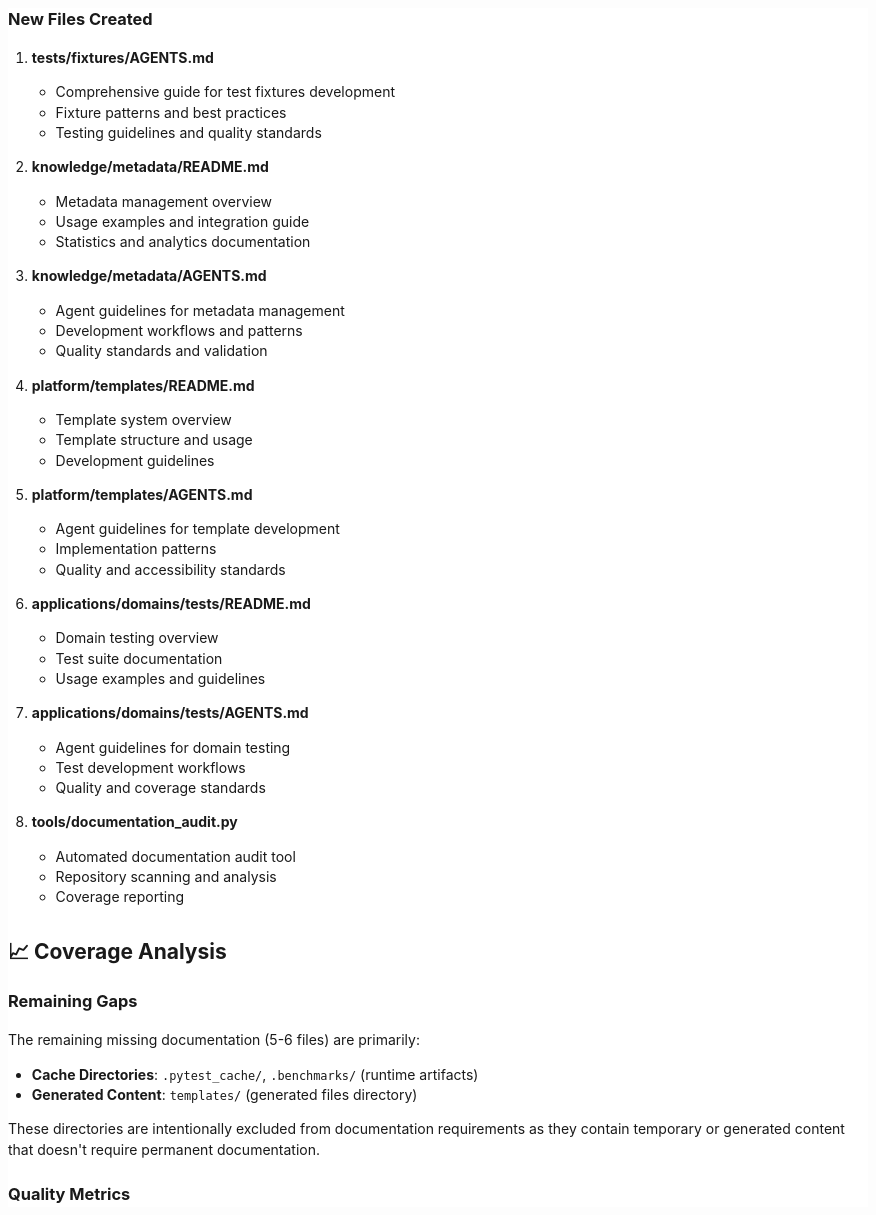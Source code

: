### New Files Created

1. **tests/fixtures/AGENTS.md**
   - Comprehensive guide for test fixtures development
   - Fixture patterns and best practices
   - Testing guidelines and quality standards

2. **knowledge/metadata/README.md**
   - Metadata management overview
   - Usage examples and integration guide
   - Statistics and analytics documentation

3. **knowledge/metadata/AGENTS.md**
   - Agent guidelines for metadata management
   - Development workflows and patterns
   - Quality standards and validation

4. **platform/templates/README.md**
   - Template system overview
   - Template structure and usage
   - Development guidelines

5. **platform/templates/AGENTS.md**
   - Agent guidelines for template development
   - Implementation patterns
   - Quality and accessibility standards

6. **applications/domains/tests/README.md**
   - Domain testing overview
   - Test suite documentation
   - Usage examples and guidelines

7. **applications/domains/tests/AGENTS.md**
   - Agent guidelines for domain testing
   - Test development workflows
   - Quality and coverage standards

8. **tools/documentation_audit.py**
   - Automated documentation audit tool
   - Repository scanning and analysis
   - Coverage reporting

## 📈 Coverage Analysis

### Remaining Gaps

The remaining missing documentation (5-6 files) are primarily:
- **Cache Directories**: `.pytest_cache/`, `.benchmarks/` (runtime artifacts)
- **Generated Content**: `templates/` (generated files directory)

These directories are intentionally excluded from documentation requirements as they contain temporary or generated content that doesn't require permanent documentation.

### Quality Metrics

